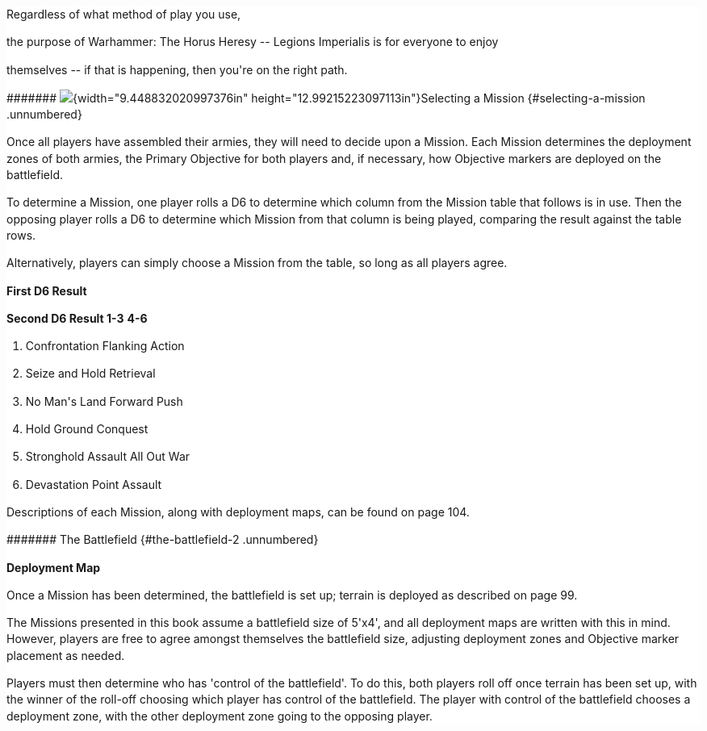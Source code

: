 Regardless of what method of play you use,

the purpose of Warhammer: The Horus Heresy -- Legions Imperialis is
for everyone to enjoy

themselves -- if that is happening, then you're on the right path.

####### ![](../media/image145.png){width="9.448832020997376in" height="12.99215223097113in"}Selecting a Mission {#selecting-a-mission .unnumbered}

Once all players have assembled their armies, they will need to decide
upon a Mission. Each Mission determines the deployment zones of both
armies, the Primary Objective for both players and, if necessary, how
Objective markers are deployed on the battlefield.

To determine a Mission, one player rolls a D6 to determine which
column from the Mission table that follows is in use. Then the
opposing player rolls a D6 to determine which Mission from that column
is being played, comparing the result against the table rows.

Alternatively, players can simply choose a Mission from the table, so
long as all players agree.

**First D6 Result**

**Second D6 Result 1-3** **4-6**

1.  Confrontation Flanking Action

2.  Seize and Hold Retrieval

3.  No Man's Land Forward Push

4.  Hold Ground Conquest

5.  Stronghold Assault All Out War

6.  Devastation Point Assault

Descriptions of each Mission, along with deployment maps, can be found
on page 104.

####### The Battlefield {#the-battlefield-2 .unnumbered}

**Deployment Map**

Once a Mission has been determined, the battlefield is set up; terrain
is deployed as described on page 99.

The Missions presented in this book assume a battlefield size of
5'x4', and all deployment maps are written with this in mind.
However, players are free to agree amongst themselves the battlefield
size, adjusting deployment zones and Objective marker placement as
needed.

Players must then determine who has 'control of the battlefield'. To
do this, both players roll off once terrain has been set up, with the
winner of the roll-off choosing which player has control of the
battlefield. The player with control of the battlefield chooses a
deployment zone, with the other deployment zone going to the opposing
player.
